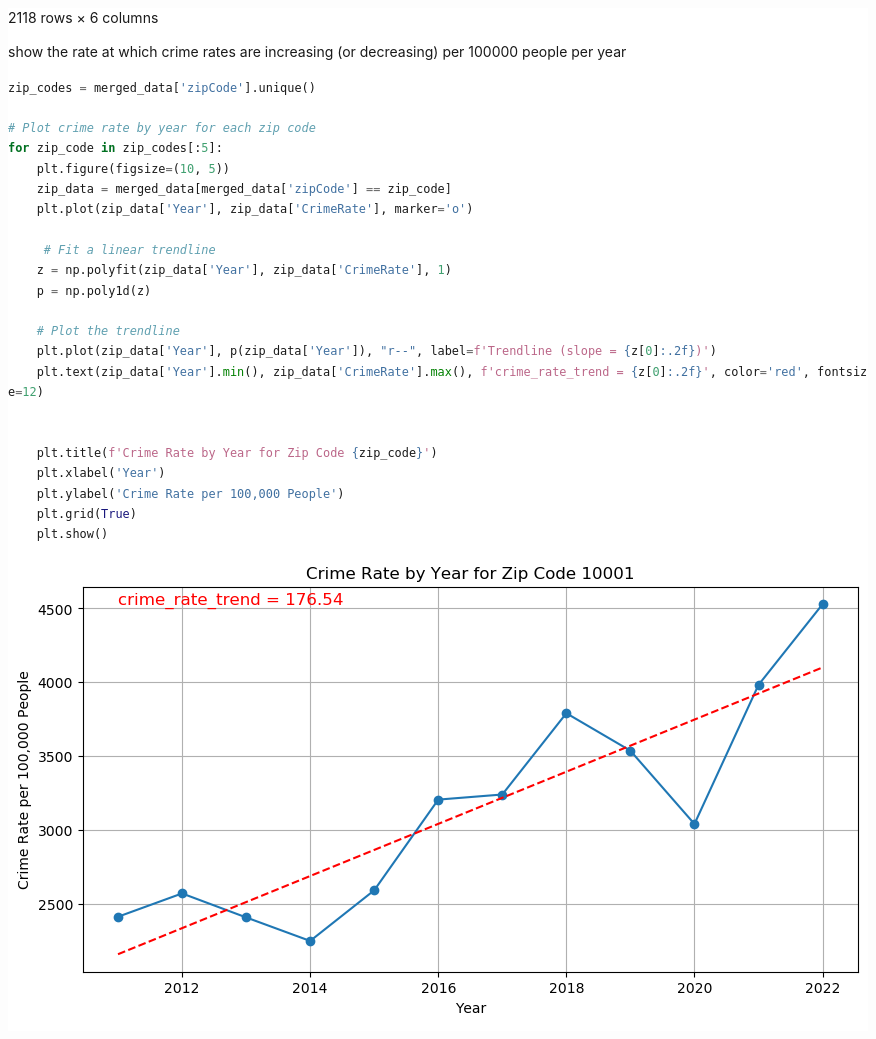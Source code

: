 <p>2118 rows × 6 columns</p>
</div>



show the rate at which crime rates are increasing (or decreasing) per 100000 people per year


```python
zip_codes = merged_data['zipCode'].unique()

# Plot crime rate by year for each zip code
for zip_code in zip_codes[:5]:
    plt.figure(figsize=(10, 5))
    zip_data = merged_data[merged_data['zipCode'] == zip_code]
    plt.plot(zip_data['Year'], zip_data['CrimeRate'], marker='o')
    
     # Fit a linear trendline
    z = np.polyfit(zip_data['Year'], zip_data['CrimeRate'], 1)
    p = np.poly1d(z)
    
    # Plot the trendline
    plt.plot(zip_data['Year'], p(zip_data['Year']), "r--", label=f'Trendline (slope = {z[0]:.2f})')
    plt.text(zip_data['Year'].min(), zip_data['CrimeRate'].max(), f'crime_rate_trend = {z[0]:.2f}', color='red', fontsize=12)
    
    
    plt.title(f'Crime Rate by Year for Zip Code {zip_code}')
    plt.xlabel('Year')
    plt.ylabel('Crime Rate per 100,000 People')
    plt.grid(True)
    plt.show()
```


    
![png](output_23_0.png)
    